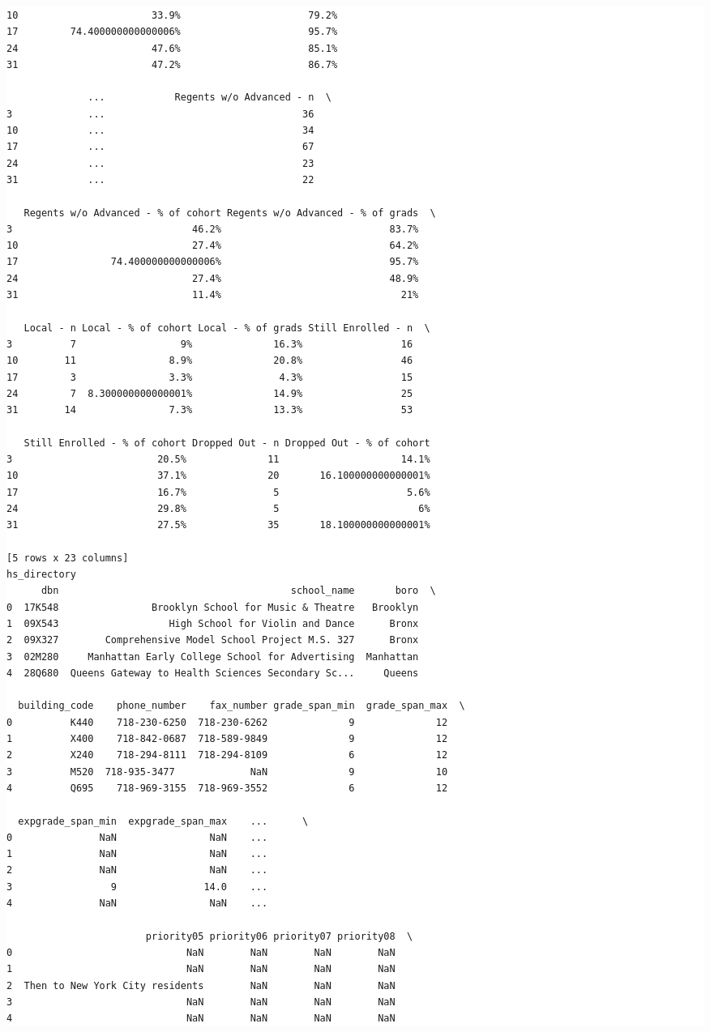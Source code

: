 ```shell
10                       33.9%                      79.2%
17         74.400000000000006%                      95.7%
24                       47.6%                      85.1%
31                       47.2%                      86.7%

              ...            Regents w/o Advanced - n  \
3             ...                                  36
10            ...                                  34
17            ...                                  67
24            ...                                  23
31            ...                                  22

   Regents w/o Advanced - % of cohort Regents w/o Advanced - % of grads  \
3                               46.2%                             83.7%
10                              27.4%                             64.2%
17                74.400000000000006%                             95.7%
24                              27.4%                             48.9%
31                              11.4%                               21%

   Local - n Local - % of cohort Local - % of grads Still Enrolled - n  \
3          7                  9%              16.3%                 16
10        11                8.9%              20.8%                 46
17         3                3.3%               4.3%                 15
24         7  8.300000000000001%              14.9%                 25
31        14                7.3%              13.3%                 53

   Still Enrolled - % of cohort Dropped Out - n Dropped Out - % of cohort
3                         20.5%              11                     14.1%
10                        37.1%              20       16.100000000000001%
17                        16.7%               5                      5.6%
24                        29.8%               5                        6%
31                        27.5%              35       18.100000000000001%

[5 rows x 23 columns]
hs_directory
      dbn                                        school_name       boro  \
0  17K548                Brooklyn School for Music & Theatre   Brooklyn
1  09X543                   High School for Violin and Dance      Bronx
2  09X327        Comprehensive Model School Project M.S. 327      Bronx
3  02M280     Manhattan Early College School for Advertising  Manhattan
4  28Q680  Queens Gateway to Health Sciences Secondary Sc...     Queens

  building_code    phone_number    fax_number grade_span_min  grade_span_max  \
0          K440    718-230-6250  718-230-6262              9              12
1          X400    718-842-0687  718-589-9849              9              12
2          X240    718-294-8111  718-294-8109              6              12
3          M520  718-935-3477             NaN              9              10
4          Q695    718-969-3155  718-969-3552              6              12

  expgrade_span_min  expgrade_span_max    ...      \
0               NaN                NaN    ...
1               NaN                NaN    ...
2               NaN                NaN    ...
3                 9               14.0    ...
4               NaN                NaN    ...

                        priority05 priority06 priority07 priority08  \
0                              NaN        NaN        NaN        NaN
1                              NaN        NaN        NaN        NaN
2  Then to New York City residents        NaN        NaN        NaN
3                              NaN        NaN        NaN        NaN
4                              NaN        NaN        NaN        NaN

```